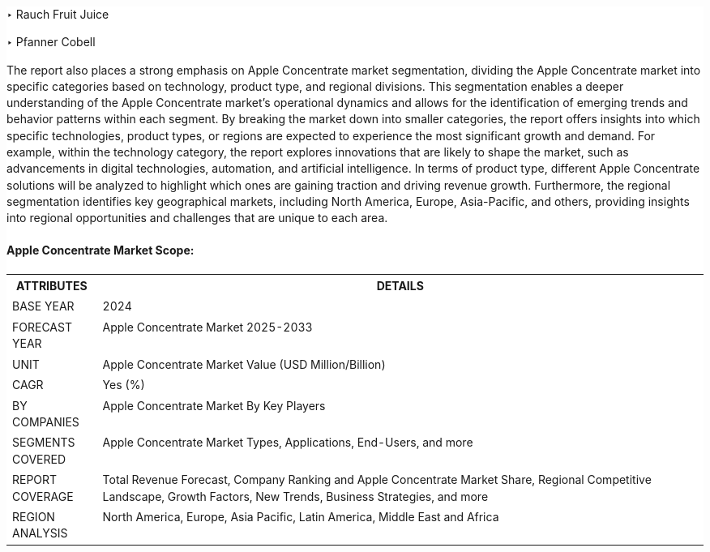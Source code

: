 ‣ Rauch Fruit Juice

‣ Pfanner Cobell

The report also places a strong emphasis on Apple Concentrate market segmentation, dividing the Apple Concentrate market into specific categories based on technology, product type, and regional divisions. This segmentation enables a deeper understanding of the Apple Concentrate market’s operational dynamics and allows for the identification of emerging trends and behavior patterns within each segment. By breaking the market down into smaller categories, the report offers insights into which specific technologies, product types, or regions are expected to experience the most significant growth and demand. For example, within the technology category, the report explores innovations that are likely to shape the market, such as advancements in digital technologies, automation, and artificial intelligence. In terms of product type, different Apple Concentrate solutions will be analyzed to highlight which ones are gaining traction and driving revenue growth. Furthermore, the regional segmentation identifies key geographical markets, including North America, Europe, Asia-Pacific, and others, providing insights into regional opportunities and challenges that are unique to each area.

<h4>Apple Concentrate Market Scope:</h4>
<table>
<tr>
<th>ATTRIBUTES</th>
<th>DETAILS</th>
</tr>
<tr>
<td>BASE YEAR</td>
<td>2024</td>
</tr>
<tr>
<td>FORECAST YEAR</td>
<td>Apple Concentrate Market 2025-2033</td>
</tr>
<tr>
<td>UNIT</td>
<td>Apple Concentrate Market Value (USD Million/Billion)</td>
<tr>
<td>CAGR</td>
<td>Yes (%)</td>
</tr>
</tr>
<tr>
<td>BY COMPANIES</td>
<td>Apple Concentrate Market By Key Players</td>
</tr>
<tr>
<td>SEGMENTS COVERED</td>
<td>Apple Concentrate Market Types, Applications, End-Users, and more</td>
</tr>
<tr>
<td>REPORT COVERAGE</td>
<td>Total Revenue Forecast, Company Ranking and Apple Concentrate Market Share, Regional Competitive Landscape, Growth Factors, New Trends, Business Strategies, and more</td>
</tr>
<tr>
<td>REGION ANALYSIS</td>
<td>North America, Europe, Asia Pacific, Latin America, Middle East and Africa</td>
</tr>
</table>
